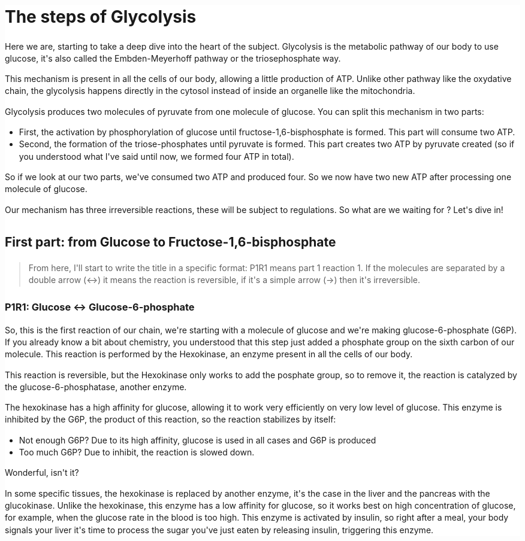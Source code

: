 # The steps of Glycolysis
Here we are, starting to take a deep dive into the heart of the subject.
Glycolysis is the metabolic pathway of our body to use glucose, it's also called the Embden-Meyerhoff pathway or the triosephosphate way.

This mechanism is present in all the cells of our body, allowing a little production of ATP.
Unlike other pathway like the oxydative chain, the glycolysis happens directly in the cytosol instead of inside an organelle like the mitochondria.

Glycolysis produces two molecules of pyruvate from one molecule of glucose.
You can split this mechanism in two parts:
- First, the activation by phosphorylation of glucose until fructose-1,6-bisphosphate is formed. This part will consume two ATP.
- Second, the formation of the triose-phosphates until pyruvate is formed. This part creates two ATP by pyruvate created (so if you understood what I've said until now, we formed four ATP in total).

So if we look at our two parts, we've consumed two ATP and produced four. So we now have two new ATP after processing one molecule of glucose.

Our mechanism has three irreversible reactions, these will be subject to regulations. So what are we waiting for ? Let's dive in!
## First part: from Glucose to Fructose-1,6-bisphosphate
> From here, I'll start to write the title in a specific format: P1R1 means part 1 reaction 1. If the molecules are separated by a double arrow (↔) it means the reaction is reversible, if it's a simple arrow (→) then it's irreversible.

### P1R1: Glucose ↔ Glucose-6-phosphate
So, this is the first reaction of our chain, we're starting with a molecule of glucose and we're making glucose-6-phosphate (G6P).
If you already know a bit about chemistry, you understood that this step just added a phosphate group on the sixth carbon of our molecule.
This reaction is performed by the Hexokinase, an enzyme present in all the cells of our body.

This reaction is reversible, but the Hexokinase only works to add the posphate group, so to remove it, the reaction is catalyzed by the glucose-6-phosphatase, another enzyme.

<reaction from="glucose" to="glucose-6-phosphate" reversible="true" enzyme="hexokinase" enzyme_b="glucose-6-phosphate" uses="ATP/ADP" inhibitors="glucose-6-phosphate"/>

The hexokinase has a high affinity for glucose, allowing it to work very efficiently on very low level of glucose.
This enzyme is inhibited by the G6P, the product of this reaction, so the reaction stabilizes by itself:
- Not enough G6P? Due to its high affinity, glucose is used in all cases and G6P is produced
- Too much G6P? Due to inhibit, the reaction is slowed down.

Wonderful, isn't it?

In some specific tissues, the hexokinase is replaced by another enzyme, it's the case in the liver and the pancreas with the glucokinase.
Unlike the hexokinase, this enzyme has a low affinity for glucose, so it works best on high concentration of glucose, for example, when the glucose rate in the blood is too high.
This enzyme is activated by insulin, so right after a meal, your body signals your liver it's time to process the sugar you've just eaten by releasing insulin, triggering this enzyme.
